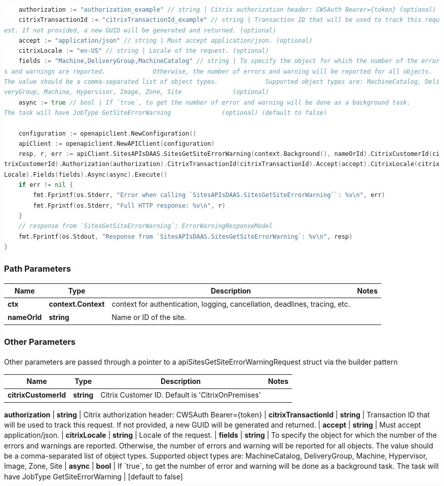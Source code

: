 ```go
	authorization := "authorization_example" // string | Citrix authorization header: CWSAuth Bearer={token} (optional)
	citrixTransactionId := "citrixTransactionId_example" // string | Transaction ID that will be used to track this request. If not provided, a new GUID will be generated and returned. (optional)
	accept := "application/json" // string | Must accept application/json. (optional)
	citrixLocale := "en-US" // string | Locale of the request. (optional)
	fields := "Machine,DeliveryGroup,MachineCatalog" // string | To specify the object for which the number of the errors and warnings are reported.             Otherwise, the number of errors and warning will be reported for all objects.             The value should be a comma-separated list of object types.             Supported object types are: MachineCatalog, DeliveryGroup, Machine, Hypervisor, Image, Zone, Site              (optional)
	async := true // bool | If `true`, to get the number of error and warning will be done as a background task.             The task will have JobType GetSiteErrorWarning              (optional) (default to false)

	configuration := openapiclient.NewConfiguration()
	apiClient := openapiclient.NewAPIClient(configuration)
	resp, r, err := apiClient.SitesAPIsDAAS.SitesGetSiteErrorWarning(context.Background(), nameOrId).CitrixCustomerId(citrixCustomerId).Authorization(authorization).CitrixTransactionId(citrixTransactionId).Accept(accept).CitrixLocale(citrixLocale).Fields(fields).Async(async).Execute()
	if err != nil {
		fmt.Fprintf(os.Stderr, "Error when calling `SitesAPIsDAAS.SitesGetSiteErrorWarning``: %v\n", err)
		fmt.Fprintf(os.Stderr, "Full HTTP response: %v\n", r)
	}
	// response from `SitesGetSiteErrorWarning`: ErrorWarningResponseModel
	fmt.Fprintf(os.Stdout, "Response from `SitesAPIsDAAS.SitesGetSiteErrorWarning`: %v\n", resp)
}
```

### Path Parameters


Name | Type | Description  | Notes
------------- | ------------- | ------------- | -------------
**ctx** | **context.Context** | context for authentication, logging, cancellation, deadlines, tracing, etc.
**nameOrId** | **string** | Name or ID of the site. | 

### Other Parameters

Other parameters are passed through a pointer to a apiSitesGetSiteErrorWarningRequest struct via the builder pattern


Name | Type | Description  | Notes
------------- | ------------- | ------------- | -------------
 **citrixCustomerId** | **string** | Citrix Customer ID. Default is &#39;CitrixOnPremises&#39; | 

 **authorization** | **string** | Citrix authorization header: CWSAuth Bearer&#x3D;{token} | 
 **citrixTransactionId** | **string** | Transaction ID that will be used to track this request. If not provided, a new GUID will be generated and returned. | 
 **accept** | **string** | Must accept application/json. | 
 **citrixLocale** | **string** | Locale of the request. | 
 **fields** | **string** | To specify the object for which the number of the errors and warnings are reported.             Otherwise, the number of errors and warning will be reported for all objects.             The value should be a comma-separated list of object types.             Supported object types are: MachineCatalog, DeliveryGroup, Machine, Hypervisor, Image, Zone, Site              | 
 **async** | **bool** | If &#x60;true&#x60;, to get the number of error and warning will be done as a background task.             The task will have JobType GetSiteErrorWarning              | [default to false]
